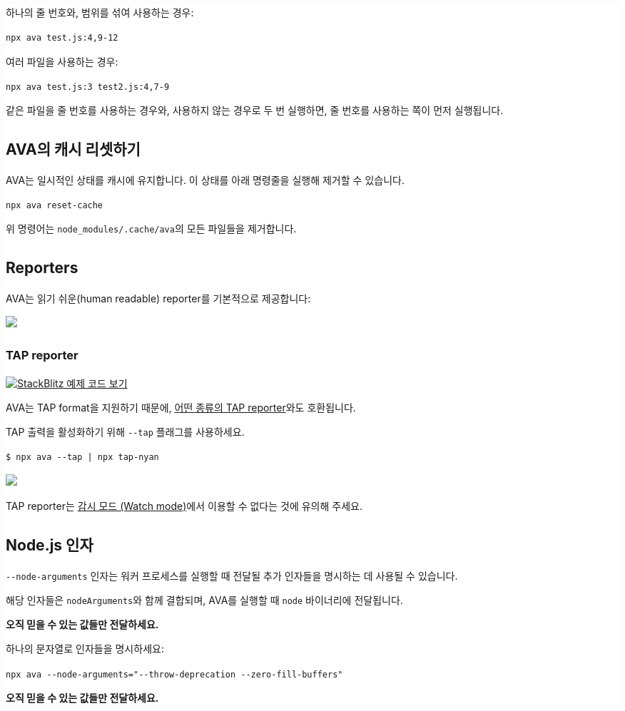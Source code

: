 하나의 줄 번호와, 범위를 섞여 사용하는 경우:

```console
npx ava test.js:4,9-12
```

여러 파일을 사용하는 경우:

```console
npx ava test.js:3 test2.js:4,7-9
```

같은 파일을 줄 번호를 사용하는 경우와, 사용하지 않는 경우로 두 번 실행하면, 줄 번호를 사용하는 쪽이 먼저 실행됩니다.

## AVA의 캐시 리셋하기

AVA는 일시적인 상태를 캐시에 유지합니다. 이 상태를 아래 명령줄을 실행해 제거할 수 있습니다.

```console
npx ava reset-cache
```

위 명령어는 `node_modules/.cache/ava`의 모든 파일들을 제거합니다.

## Reporters

AVA는 읽기 쉬운(human readable) reporter를 기본적으로 제공합니다:

<img src="https://raw.githubusercontent.com/avajs/ava/main/media/verbose-reporter.png" width="294">

### TAP reporter

[![StackBlitz 예제 코드 보기](https://developer.stackblitz.com/img/open_in_stackblitz.svg)](https://stackblitz.com/github/avajs/ava/tree/main/examples/tap-reporter?file=test.js&terminal=test&view=editor)

AVA는 TAP format을 지원하기 때문에, [어떤 종류의 TAP reporter](https://github.com/sindresorhus/awesome-tap#reporters)와도 호환됩니다.

TAP 출력을 활성화하기 위해 `--tap` 플래그를 사용하세요.

```console
$ npx ava --tap | npx tap-nyan
```

<img src="https://raw.githubusercontent.com/avajs/ava/main/media/tap-reporter.png" width="420">

TAP reporter는 [감시 모드 (Watch mode)](./recipes/watch-mode.md)에서 이용할 수 없다는 것에 유의해 주세요.

## Node.js 인자

`--node-arguments` 인자는 워커 프로세스를 실행할 때 전달될 추가 인자들을 명시하는 데 사용될 수 있습니다.

해당 인자들은 `nodeArguments`와 함께 결합되며, AVA를 실행할 때 `node` 바이너리에 전달됩니다.

**오직 믿을 수 있는 값들만 전달하세요.**

하나의 문자열로 인자들을 명시하세요:

```console
npx ava --node-arguments="--throw-deprecation --zero-fill-buffers"
```

**오직 믿을 수 있는 값들만 전달하세요.**
